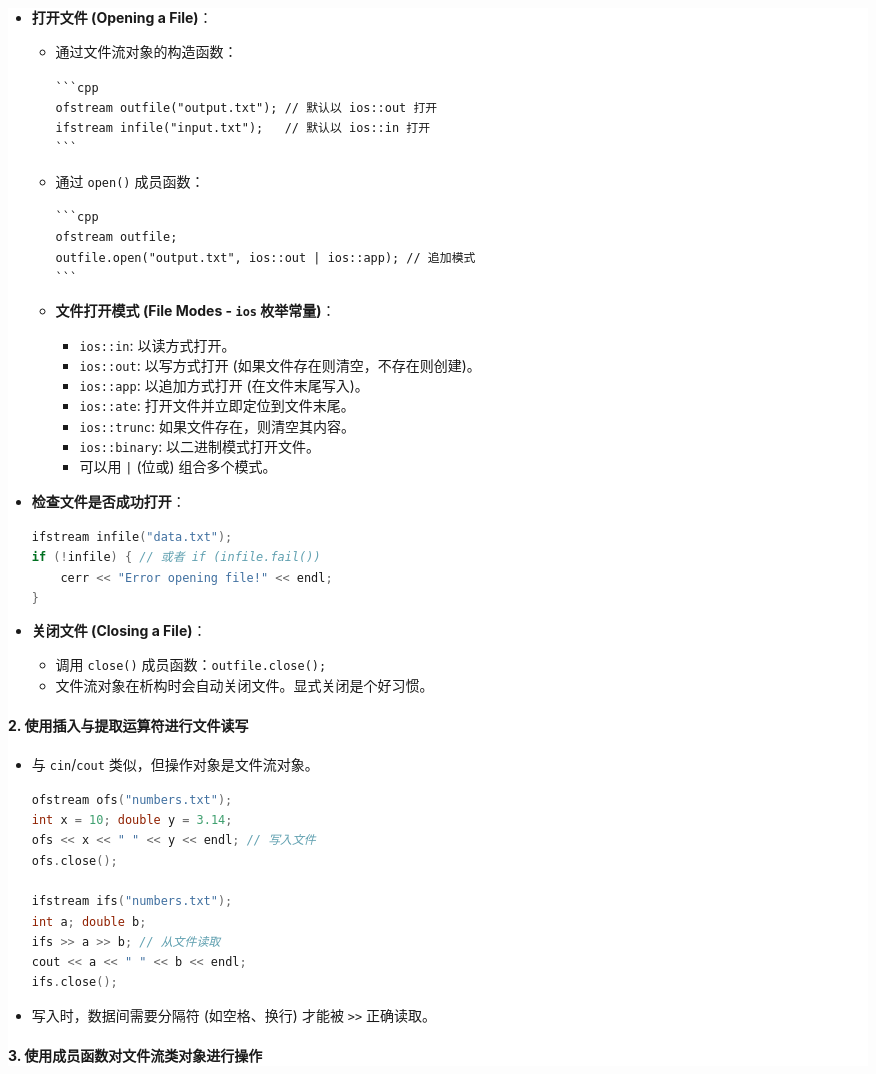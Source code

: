 * **打开文件 (Opening a File)**：
  * 通过文件流对象的构造函数：

        ```cpp
        ofstream outfile("output.txt"); // 默认以 ios::out 打开
        ifstream infile("input.txt");   // 默认以 ios::in 打开
        ```

  * 通过 `open()` 成员函数：

        ```cpp
        ofstream outfile;
        outfile.open("output.txt", ios::out | ios::app); // 追加模式
        ```

  * **文件打开模式 (File Modes - `ios` 枚举常量)**：
    * `ios::in`: 以读方式打开。
    * `ios::out`: 以写方式打开 (如果文件存在则清空，不存在则创建)。
    * `ios::app`: 以追加方式打开 (在文件末尾写入)。
    * `ios::ate`: 打开文件并立即定位到文件末尾。
    * `ios::trunc`: 如果文件存在，则清空其内容。
    * `ios::binary`: 以二进制模式打开文件。
    * 可以用 `|` (位或) 组合多个模式。
* **检查文件是否成功打开**：

    ```cpp
    ifstream infile("data.txt");
    if (!infile) { // 或者 if (infile.fail())
        cerr << "Error opening file!" << endl;
    }
    ```

* **关闭文件 (Closing a File)**：
  * 调用 `close()` 成员函数：`outfile.close();`
  * 文件流对象在析构时会自动关闭文件。显式关闭是个好习惯。

#### 2. 使用插入与提取运算符进行文件读写

* 与 `cin`/`cout` 类似，但操作对象是文件流对象。

    ```cpp
    ofstream ofs("numbers.txt");
    int x = 10; double y = 3.14;
    ofs << x << " " << y << endl; // 写入文件
    ofs.close();

    ifstream ifs("numbers.txt");
    int a; double b;
    ifs >> a >> b; // 从文件读取
    cout << a << " " << b << endl;
    ifs.close();
    ```

* 写入时，数据间需要分隔符 (如空格、换行) 才能被 `>>` 正确读取。

#### 3. 使用成员函数对文件流类对象进行操作
